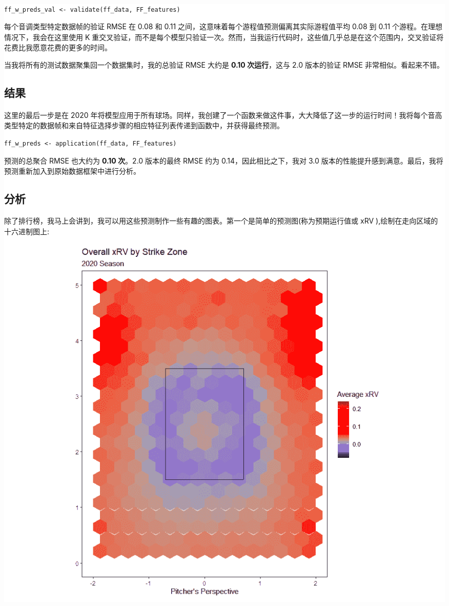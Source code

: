 ```
ff_w_preds_val <- validate(ff_data, FF_features)
```

每个音调类型特定数据帧的验证 RMSE 在 0.08 和 0.11 之间，这意味着每个游程值预测偏离其实际游程值平均 0.08 到 0.11 个游程。在理想情况下，我会在这里使用 K 重交叉验证，而不是每个模型只验证一次。然而，当我运行代码时，这些值几乎总是在这个范围内，交叉验证将花费比我愿意花费的更多的时间。

当我将所有的测试数据聚集回一个数据集时，我的总验证 RMSE 大约是 **0.10 次运行**，这与 2.0 版本的验证 RMSE 非常相似。看起来不错。

## 结果

这里的最后一步是在 2020 年将模型应用于所有球场。同样，我创建了一个函数来做这件事，大大降低了这一步的运行时间！我将每个音高类型特定的数据帧和来自特征选择步骤的相应特征列表传递到函数中，并获得最终预测。

```
ff_w_preds <- application(ff_data, FF_features)
```

预测的总聚合 RMSE 也大约为 **0.10 次**。2.0 版本的最终 RMSE 约为 0.14，因此相比之下，我对 3.0 版本的性能提升感到满意。最后，我将预测重新加入到原始数据框架中进行分析。

## 分析

除了排行榜，我马上会讲到，我可以用这些预测制作一些有趣的图表。第一个是简单的预测图(称为预期运行值或 xRV ),绘制在走向区域的十六进制图上:

![](img/f75b2b35cc2f984da9fcffe3cd8e8b1e.png)
